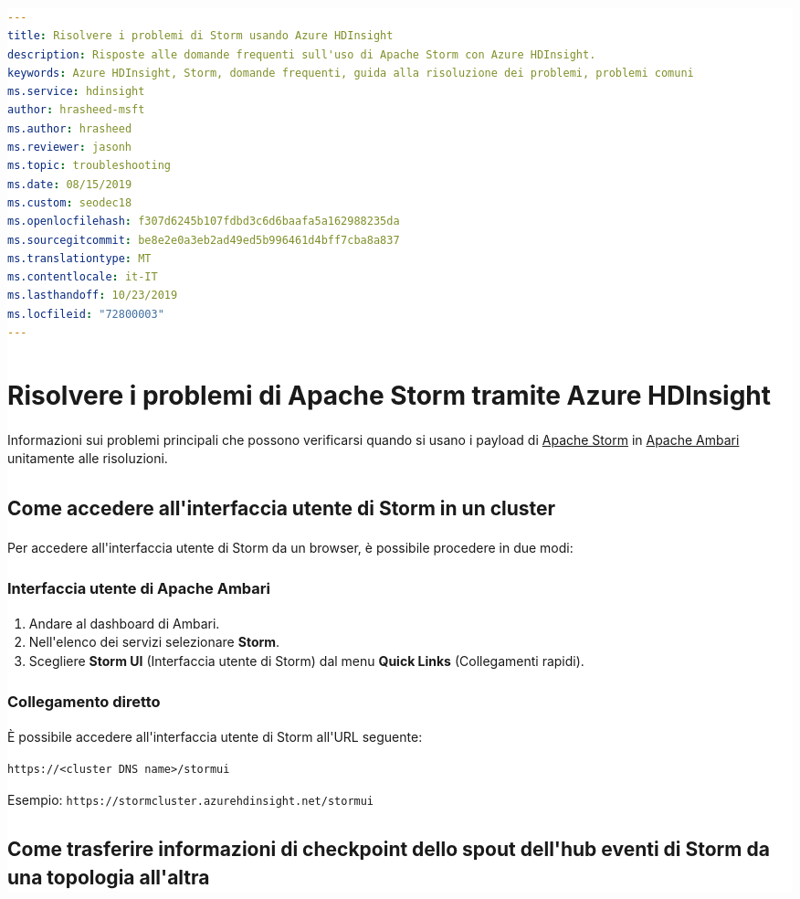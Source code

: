 ```yaml
---
title: Risolvere i problemi di Storm usando Azure HDInsight
description: Risposte alle domande frequenti sull'uso di Apache Storm con Azure HDInsight.
keywords: Azure HDInsight, Storm, domande frequenti, guida alla risoluzione dei problemi, problemi comuni
ms.service: hdinsight
author: hrasheed-msft
ms.author: hrasheed
ms.reviewer: jasonh
ms.topic: troubleshooting
ms.date: 08/15/2019
ms.custom: seodec18
ms.openlocfilehash: f307d6245b107fdbd3c6d6baafa5a162988235da
ms.sourcegitcommit: be8e2e0a3eb2ad49ed5b996461d4bff7cba8a837
ms.translationtype: MT
ms.contentlocale: it-IT
ms.lasthandoff: 10/23/2019
ms.locfileid: "72800003"
---
```

# <a name="troubleshoot-apache-storm-by-using-azure-hdinsight"></a>Risolvere i problemi di Apache Storm tramite Azure HDInsight

Informazioni sui problemi principali che possono verificarsi quando si usano i payload di [Apache Storm](https://storm.apache.org/) in [Apache Ambari](https://ambari.apache.org/) unitamente alle risoluzioni.

## <a name="how-do-i-access-the-storm-ui-on-a-cluster"></a>Come accedere all'interfaccia utente di Storm in un cluster

Per accedere all'interfaccia utente di Storm da un browser, è possibile procedere in due modi:

### <a name="apache-ambari-ui"></a>Interfaccia utente di Apache Ambari

1. Andare al dashboard di Ambari.
2. Nell'elenco dei servizi selezionare **Storm**.
3. Scegliere **Storm UI** (Interfaccia utente di Storm) dal menu **Quick Links** (Collegamenti rapidi).

### <a name="direct-link"></a>Collegamento diretto

È possibile accedere all'interfaccia utente di Storm all'URL seguente:

`https://<cluster DNS name>/stormui`

Esempio: `https://stormcluster.azurehdinsight.net/stormui`

## <a name="how-do-i-transfer-storm-event-hub-spout-checkpoint-information-from-one-topology-to-another"></a>Come trasferire informazioni di checkpoint dello spout dell'hub eventi di Storm da una topologia all'altra
